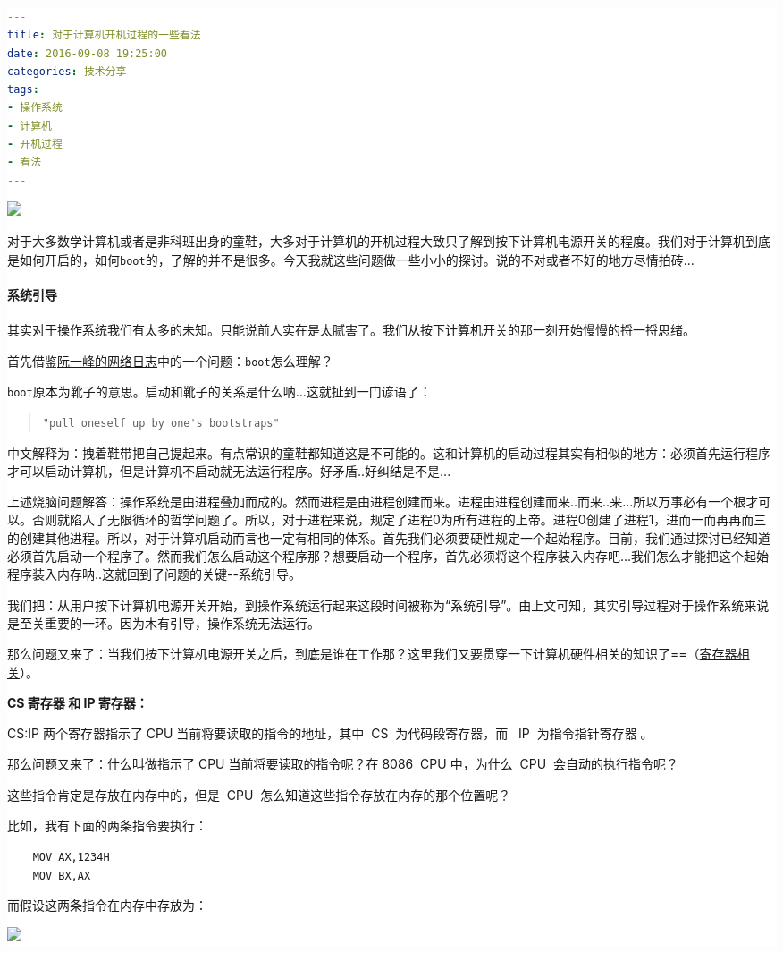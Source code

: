 ```yaml
---
title: 对于计算机开机过程的一些看法
date: 2016-09-08 19:25:00
categories: 技术分享
tags:
- 操作系统
- 计算机
- 开机过程
- 看法
---
```


![](http://i1.piimg.com/567571/76e4a9900a7717ae.png)



对于大多数学计算机或者是非科班出身的童鞋，大多对于计算机的开机过程大致只了解到按下计算机电源开关的程度。我们对于计算机到底是如何开启的，如何`boot`的，了解的并不是很多。今天我就这些问题做一些小小的探讨。说的不对或者不好的地方尽情拍砖...

#### 系统引导

其实对于操作系统我们有太多的未知。只能说前人实在是太腻害了。我们从按下计算机开关的那一刻开始慢慢的捋一捋思绪。

首先借鉴[阮一峰的网络日志](http://www.ruanyifeng.com/blog/2013/02/booting.html)中的一个问题：`boot`怎么理解？

`boot`原本为靴子的意思。启动和靴子的关系是什么呐...这就扯到一门谚语了：

> `"pull oneself up by one's bootstraps"`

中文解释为：拽着鞋带把自己提起来。有点常识的童鞋都知道这是不可能的。这和计算机的启动过程其实有相似的地方：必须首先运行程序才可以启动计算机，但是计算机不启动就无法运行程序。好矛盾..好纠结是不是...

上述烧脑问题解答：操作系统是由进程叠加而成的。然而进程是由进程创建而来。进程由进程创建而来..而来..来...所以万事必有一个根才可以。否则就陷入了无限循环的哲学问题了。所以，对于进程来说，规定了进程0为所有进程的上帝。进程0创建了进程1，进而一而再再而三的创建其他进程。所以，对于计算机启动而言也一定有相同的体系。首先我们必须要硬性规定一个起始程序。目前，我们通过探讨已经知道必须首先启动一个程序了。然而我们怎么启动这个程序那？想要启动一个程序，首先必须将这个程序装入内存吧...我们怎么才能把这个起始程序装入内存呐..这就回到了问题的关键--系统引导。

我们把：从用户按下计算机电源开关开始，到操作系统运行起来这段时间被称为“系统引导”。由上文可知，其实引导过程对于操作系统来说是至关重要的一环。因为木有引导，操作系统无法运行。

那么问题又来了：当我们按下计算机电源开关之后，到底是谁在工作那？这里我们又要贯穿一下计算机硬件相关的知识了==（[寄存器相关](http://www.cnblogs.com/BoyXiao/archive/2010/11/20/1882716.html)）。

**CS 寄存器 和 IP 寄存器：**

CS:IP 两个寄存器指示了 CPU 当前将要读取的指令的地址，其中  CS  为代码段寄存器，而   IP  为指令指针寄存器 。

那么问题又来了：什么叫做指示了 CPU 当前将要读取的指令呢？在 8086  CPU 中，为什么  CPU  会自动的执行指令呢？

这些指令肯定是存放在内存中的，但是  CPU  怎么知道这些指令存放在内存的那个位置呢？

比如，我有下面的两条指令要执行：

```
    MOV AX,1234H
    MOV BX,AX
```

而假设这两条指令在内存中存放为：

![](http://i4.buimg.com/567571/47976157fd6ff294.png)
